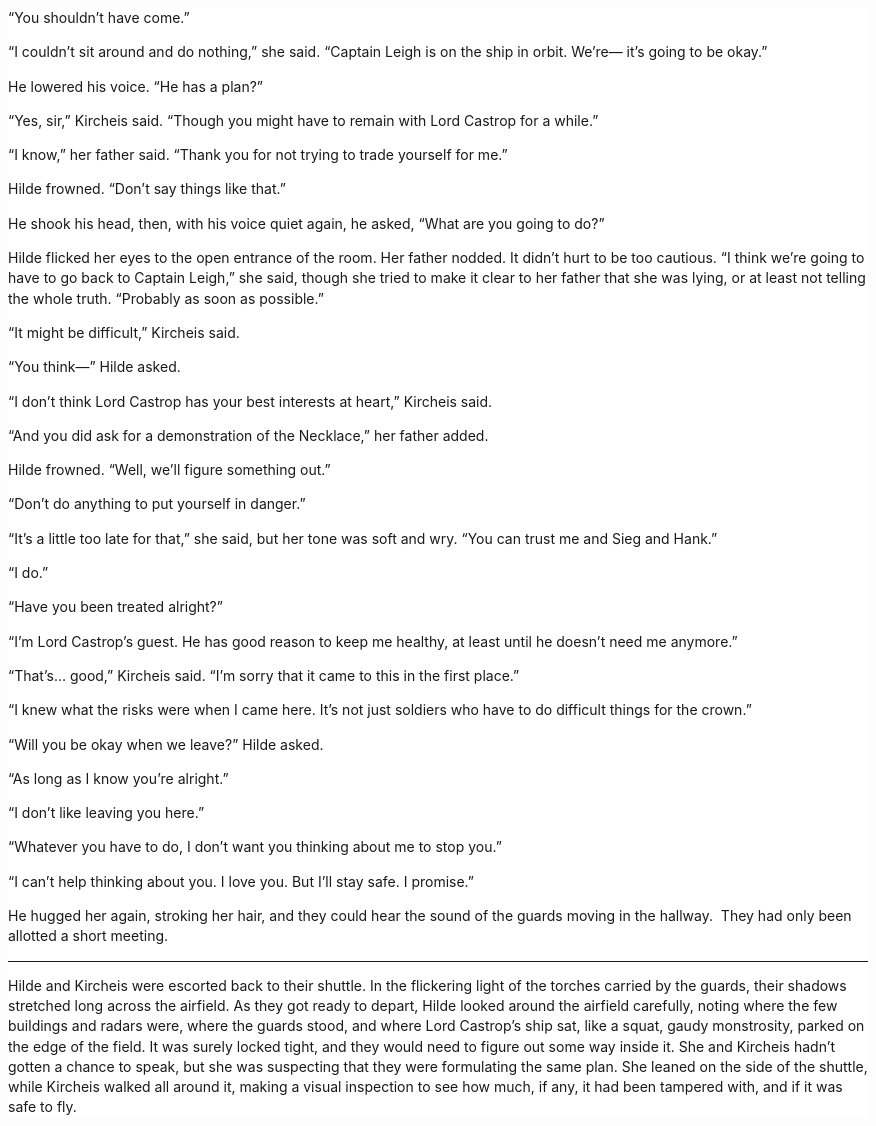 “You shouldn’t have come.”

“I couldn’t sit around and do nothing,” she said. “Captain Leigh is on the ship in orbit. We’re— it’s going to be okay.”

He lowered his voice. “He has a plan?”

“Yes, sir,” Kircheis said. “Though you might have to remain with Lord Castrop for a while.”

“I know,” her father said. “Thank you for not trying to trade yourself for me.”

Hilde frowned. “Don’t say things like that.”

He shook his head, then, with his voice quiet again, he asked, “What are you going to do?”

Hilde flicked her eyes to the open entrance of the room. Her father nodded. It didn’t hurt to be too cautious. “I think we’re going to have to go back to Captain Leigh,” she said, though she tried to make it clear to her father that she was lying, or at least not telling the whole truth. “Probably as soon as possible.”

“It might be difficult,” Kircheis said.

“You think—” Hilde asked.

“I don’t think Lord Castrop has your best interests at heart,” Kircheis said.

“And you did ask for a demonstration of the Necklace,” her father added.

Hilde frowned. “Well, we’ll figure something out.”

“Don’t do anything to put yourself in danger.”

“It’s a little too late for that,” she said, but her tone was soft and wry. “You can trust me and Sieg and Hank.”

“I do.”

“Have you been treated alright?”

“I’m Lord Castrop’s guest. He has good reason to keep me healthy, at least until he doesn’t need me anymore.”

“That’s… good,” Kircheis said. “I’m sorry that it came to this in the first place.”

“I knew what the risks were when I came here. It’s not just soldiers who have to do difficult things for the crown.”

“Will you be okay when we leave?” Hilde asked.

“As long as I know you’re alright.”

“I don’t like leaving you here.”

“Whatever you have to do, I don’t want you thinking about me to stop you.”

“I can’t help thinking about you. I love you. But I’ll stay safe. I promise.”

He hugged her again, stroking her hair, and they could hear the sound of the guards moving in the hallway.  They had only been allotted a short meeting.

---

Hilde and Kircheis were escorted back to their shuttle. In the flickering light of the torches carried by the guards, their shadows stretched long across the airfield. As they got ready to depart, Hilde looked around the airfield carefully, noting where the few buildings and radars were, where the guards stood, and where Lord Castrop’s ship sat, like a squat, gaudy monstrosity, parked on the edge of the field. It was surely locked tight, and they would need to figure out some way inside it. She and Kircheis hadn’t gotten a chance to speak, but she was suspecting that they were formulating the same plan. She leaned on the side of the shuttle, while Kircheis walked all around it, making a visual inspection to see how much, if any, it had been tampered with, and if it was safe to fly.

